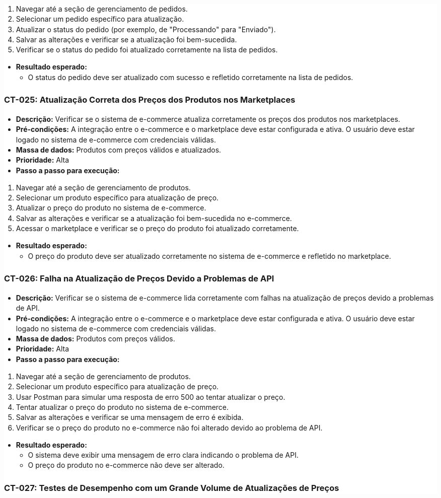 1. Navegar até a seção de gerenciamento de pedidos.
2. Selecionar um pedido específico para atualização.
3. Atualizar o status do pedido (por exemplo, de "Processando" para "Enviado").
4. Salvar as alterações e verificar se a atualização foi bem-sucedida.
5. Verificar se o status do pedido foi atualizado corretamente na lista de pedidos.

- **Resultado esperado:**
  - O status do pedido deve ser atualizado com sucesso e refletido corretamente na lista de pedidos.

### CT-025: Atualização Correta dos Preços dos Produtos nos Marketplaces

- **Descrição:** Verificar se o sistema de e-commerce atualiza corretamente os preços dos produtos nos marketplaces.
- **Pré-condições:** A integração entre o e-commerce e o marketplace deve estar configurada e ativa. O usuário deve estar logado no sistema de e-commerce com credenciais válidas.
- **Massa de dados:** Produtos com preços válidos e atualizados.
- **Prioridade:** Alta
- **Passo a passo para execução:**

1. Navegar até a seção de gerenciamento de produtos.
2. Selecionar um produto específico para atualização de preço.
3. Atualizar o preço do produto no sistema de e-commerce.
4. Salvar as alterações e verificar se a atualização foi bem-sucedida no e-commerce.
5. Acessar o marketplace e verificar se o preço do produto foi atualizado corretamente.

- **Resultado esperado:**
  - O preço do produto deve ser atualizado corretamente no sistema de e-commerce e refletido no marketplace.

### CT-026: Falha na Atualização de Preços Devido a Problemas de API

- **Descrição:** Verificar se o sistema de e-commerce lida corretamente com falhas na atualização de preços devido a problemas de API.
- **Pré-condições:** A integração entre o e-commerce e o marketplace deve estar configurada e ativa. O usuário deve estar logado no sistema de e-commerce com credenciais válidas.
- **Massa de dados:** Produtos com preços válidos.
- **Prioridade:** Alta
- **Passo a passo para execução:**

1. Navegar até a seção de gerenciamento de produtos.
2. Selecionar um produto específico para atualização de preço.
3. Usar Postman para simular uma resposta de erro 500 ao tentar atualizar o preço.
4. Tentar atualizar o preço do produto no sistema de e-commerce.
5. Salvar as alterações e verificar se uma mensagem de erro é exibida.
6. Verificar se o preço do produto no e-commerce não foi alterado devido ao problema de API.

- **Resultado esperado:**
  - O sistema deve exibir uma mensagem de erro clara indicando o problema de API.
  - O preço do produto no e-commerce não deve ser alterado.

### CT-027: Testes de Desempenho com um Grande Volume de Atualizações de Preços
